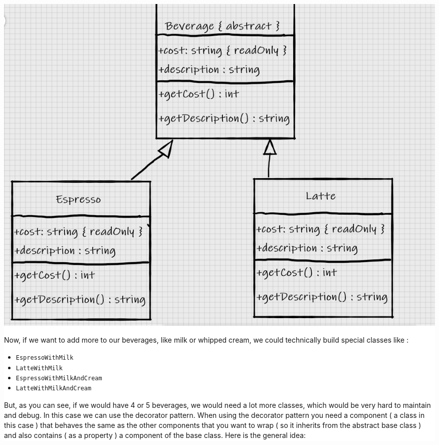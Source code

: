 ![Abstract base class beverage with 2 inherited classes espresso and latte](screenshots_for_notes/Chapter8_screenshots/BeverageExampleAbstractBaseClassAndInheritance.PNG)

Now, if we want to add more to our beverages, like milk or whipped cream, we could technically build special classes like :

* ```EspressoWithMilk```
* ```LatteWithMilk```
* ```EspressoWithMilkAndCream```
* ```LatteWithMilkAndCream```

But, as you can see, if we would have 4 or 5 beverages, we would need a lot more classes, which would be very hard to maintain and debug.
In this case we can use the decorator pattern. When using the decorator pattern you need a component ( a class in this case ) that behaves the same as the other components that you want to wrap ( so it inherits from the abstract base class ) and also contains ( as a property ) a component of the base class. 
Here is the general idea:
